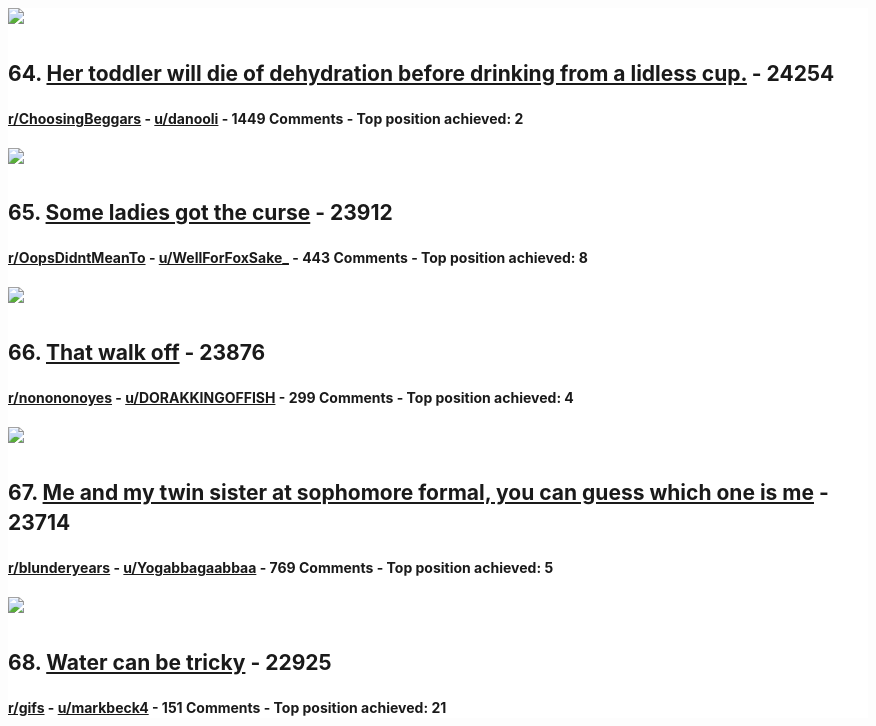 <a href="https://i.imgur.com/fGtU5zD.jpg"><img src="https://b.thumbs.redditmedia.com/ahPbI-u0BXy4TRjWpaunDGTIkfcWxVM9SB4b1k3gt5M.jpg"></img></a>

## 64. [Her toddler will die of dehydration before drinking from a lidless cup.](http://reddit.com/r/ChoosingBeggars/comments/8k6coj/her_toddler_will_die_of_dehydration_before/) - 24254
#### [r/ChoosingBeggars](http://reddit.com/r/ChoosingBeggars) - [u/danooli](http://reddit.com/u/danooli) - 1449 Comments - Top position achieved: 2

<a href="https://i.imgur.com/Xf7Qt7h.png"><img src="https://b.thumbs.redditmedia.com/zRril9iSs6cYevDnTT1jrOUWAm4xE7D8rZHhBsWjGuc.jpg"></img></a>

## 65. [Some ladies got the curse](http://reddit.com/r/OopsDidntMeanTo/comments/8k487o/some_ladies_got_the_curse/) - 23912
#### [r/OopsDidntMeanTo](http://reddit.com/r/OopsDidntMeanTo) - [u/WellForFoxSake_](http://reddit.com/u/WellForFoxSake_) - 443 Comments - Top position achieved: 8

<a href="https://i.redd.it/60ww7ilk3fy01.png"><img src="https://b.thumbs.redditmedia.com/05fDCcG-pgcM_8EEprvMz7Rzseqf42o_K1k97YBbj9o.jpg"></img></a>

## 66. [That walk off](http://reddit.com/r/nonononoyes/comments/8k8elf/that_walk_off/) - 23876
#### [r/nonononoyes](http://reddit.com/r/nonononoyes) - [u/DORAKKINGOFFISH](http://reddit.com/u/DORAKKINGOFFISH) - 299 Comments - Top position achieved: 4

<a href="https://i.imgur.com/Ulwh7Tt.gifv"><img src="https://b.thumbs.redditmedia.com/Xuru0zjHUVZvww0Lp_6kixTeGlTXJpYyAXyi1EhZkFY.jpg"></img></a>

## 67. [Me and my twin sister at sophomore formal, you can guess which one is me](http://reddit.com/r/blunderyears/comments/8k6tgt/me_and_my_twin_sister_at_sophomore_formal_you_can/) - 23714
#### [r/blunderyears](http://reddit.com/r/blunderyears) - [u/Yogabbagaabbaa](http://reddit.com/u/Yogabbagaabbaa) - 769 Comments - Top position achieved: 5

<a href="https://i.redd.it/mokp7ib5sgy01.jpg"><img src="https://b.thumbs.redditmedia.com/5y8_ZdamjuEfNl4pVg1jkiXk_G1Zza7xagw0dQWMHDM.jpg"></img></a>

## 68. [Water can be tricky](http://reddit.com/r/gifs/comments/8k79mg/water_can_be_tricky/) - 22925
#### [r/gifs](http://reddit.com/r/gifs) - [u/markbeck4](http://reddit.com/u/markbeck4) - 151 Comments - Top position achieved: 21
